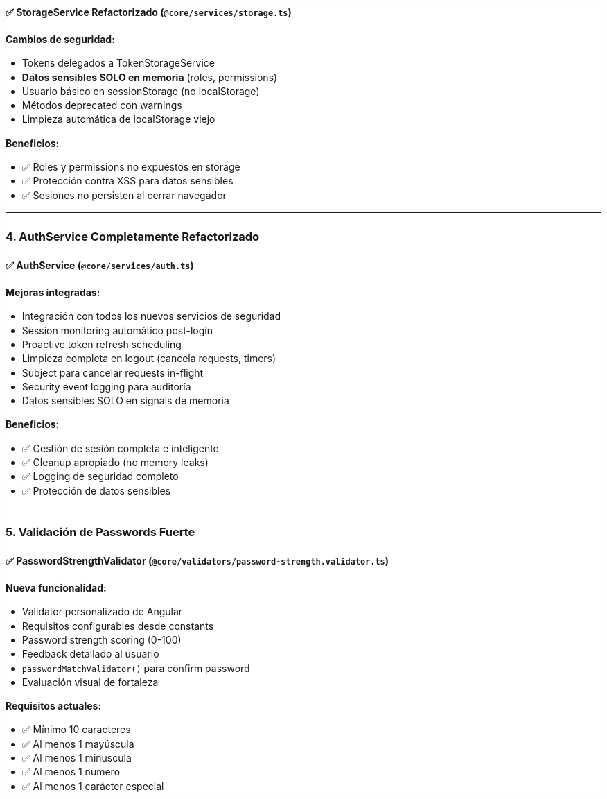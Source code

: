 #### ✅ StorageService Refactorizado (`@core/services/storage.ts`)
**Cambios de seguridad:**
- Tokens delegados a TokenStorageService
- **Datos sensibles SOLO en memoria** (roles, permissions)
- Usuario básico en sessionStorage (no localStorage)
- Métodos deprecated con warnings
- Limpieza automática de localStorage viejo

**Beneficios:**
- ✅ Roles y permissions no expuestos en storage
- ✅ Protección contra XSS para datos sensibles
- ✅ Sesiones no persisten al cerrar navegador

---

### 4. AuthService Completamente Refactorizado

#### ✅ AuthService (`@core/services/auth.ts`)
**Mejoras integradas:**
- Integración con todos los nuevos servicios de seguridad
- Session monitoring automático post-login
- Proactive token refresh scheduling
- Limpieza completa en logout (cancela requests, timers)
- Subject para cancelar requests in-flight
- Security event logging para auditoría
- Datos sensibles SOLO en signals de memoria

**Beneficios:**
- ✅ Gestión de sesión completa e inteligente
- ✅ Cleanup apropiado (no memory leaks)
- ✅ Logging de seguridad completo
- ✅ Protección de datos sensibles

---

### 5. Validación de Passwords Fuerte

#### ✅ PasswordStrengthValidator (`@core/validators/password-strength.validator.ts`)
**Nueva funcionalidad:**
- Validator personalizado de Angular
- Requisitos configurables desde constants
- Password strength scoring (0-100)
- Feedback detallado al usuario
- `passwordMatchValidator()` para confirm password
- Evaluación visual de fortaleza

**Requisitos actuales:**
- ✅ Mínimo 10 caracteres
- ✅ Al menos 1 mayúscula
- ✅ Al menos 1 minúscula
- ✅ Al menos 1 número
- ✅ Al menos 1 carácter especial
